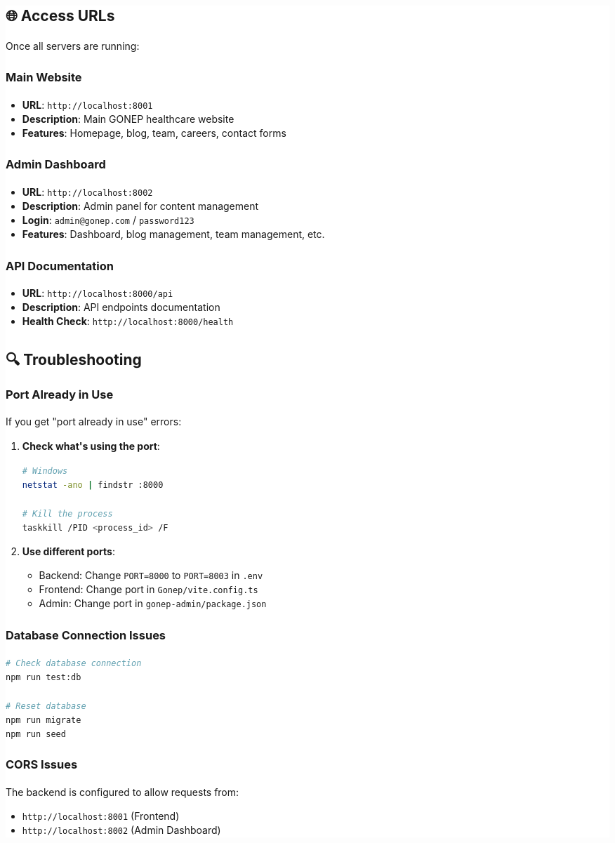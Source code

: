 ## 🌐 Access URLs

Once all servers are running:

### Main Website
- **URL**: `http://localhost:8001`
- **Description**: Main GONEP healthcare website
- **Features**: Homepage, blog, team, careers, contact forms

### Admin Dashboard
- **URL**: `http://localhost:8002`
- **Description**: Admin panel for content management
- **Login**: `admin@gonep.com` / `password123`
- **Features**: Dashboard, blog management, team management, etc.

### API Documentation
- **URL**: `http://localhost:8000/api`
- **Description**: API endpoints documentation
- **Health Check**: `http://localhost:8000/health`

## 🔍 Troubleshooting

### Port Already in Use
If you get "port already in use" errors:

1. **Check what's using the port**:
   ```bash
   # Windows
   netstat -ano | findstr :8000
   
   # Kill the process
   taskkill /PID <process_id> /F
   ```

2. **Use different ports**:
   - Backend: Change `PORT=8000` to `PORT=8003` in `.env`
   - Frontend: Change port in `Gonep/vite.config.ts`
   - Admin: Change port in `gonep-admin/package.json`

### Database Connection Issues
```bash
# Check database connection
npm run test:db

# Reset database
npm run migrate
npm run seed
```

### CORS Issues
The backend is configured to allow requests from:
- `http://localhost:8001` (Frontend)
- `http://localhost:8002` (Admin Dashboard)
